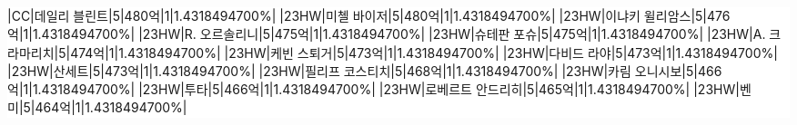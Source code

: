 |CC|데일리 블린트|5|480억|1|1.4318494700%|
|23HW|미첼 바이저|5|480억|1|1.4318494700%|
|23HW|이냐키 윌리암스|5|476억|1|1.4318494700%|
|23HW|R. 오르솔리니|5|475억|1|1.4318494700%|
|23HW|슈테판 포슈|5|475억|1|1.4318494700%|
|23HW|A. 크라마리치|5|474억|1|1.4318494700%|
|23HW|케빈 스퇴거|5|473억|1|1.4318494700%|
|23HW|다비드 라야|5|473억|1|1.4318494700%|
|23HW|산세트|5|473억|1|1.4318494700%|
|23HW|필리프 코스티치|5|468억|1|1.4318494700%|
|23HW|카림 오니시보|5|466억|1|1.4318494700%|
|23HW|투타|5|466억|1|1.4318494700%|
|23HW|로베르트 안드리히|5|465억|1|1.4318494700%|
|23HW|벤 미|5|464억|1|1.4318494700%|
